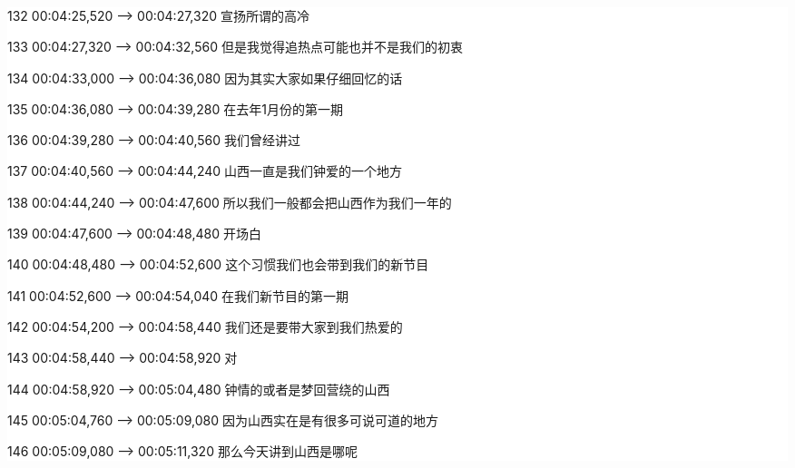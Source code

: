 132
00:04:25,520 --> 00:04:27,320
宣扬所谓的高冷

133
00:04:27,320 --> 00:04:32,560
但是我觉得追热点可能也并不是我们的初衷

134
00:04:33,000 --> 00:04:36,080
因为其实大家如果仔细回忆的话

135
00:04:36,080 --> 00:04:39,280
在去年1月份的第一期

136
00:04:39,280 --> 00:04:40,560
我们曾经讲过

137
00:04:40,560 --> 00:04:44,240
山西一直是我们钟爱的一个地方

138
00:04:44,240 --> 00:04:47,600
所以我们一般都会把山西作为我们一年的

139
00:04:47,600 --> 00:04:48,480
开场白

140
00:04:48,480 --> 00:04:52,600
这个习惯我们也会带到我们的新节目

141
00:04:52,600 --> 00:04:54,040
在我们新节目的第一期

142
00:04:54,200 --> 00:04:58,440
我们还是要带大家到我们热爱的

143
00:04:58,440 --> 00:04:58,920
对

144
00:04:58,920 --> 00:05:04,480
钟情的或者是梦回营绕的山西

145
00:05:04,760 --> 00:05:09,080
因为山西实在是有很多可说可道的地方

146
00:05:09,080 --> 00:05:11,320
那么今天讲到山西是哪呢
